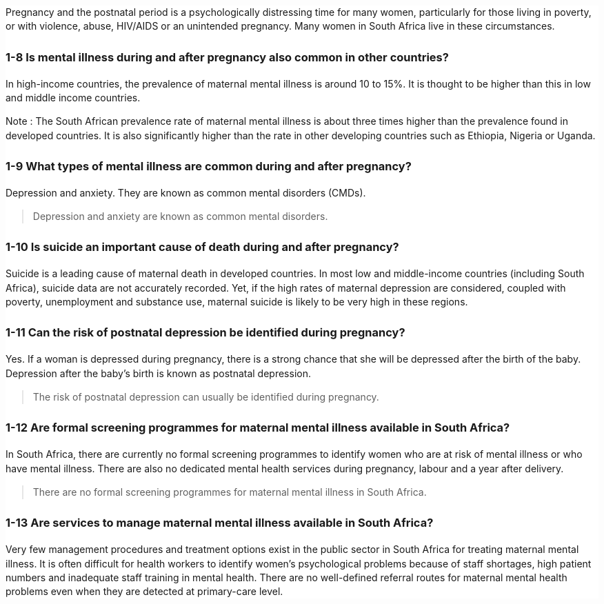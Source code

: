 Pregnancy and the postnatal period is a psychologically distressing time for many women, particularly for those living in poverty, or with violence, abuse, HIV/AIDS or an unintended pregnancy. Many women in South Africa live in these circumstances. 

### 1-8	Is mental illness during and after pregnancy also common in other countries?

In high-income countries, the prevalence of maternal mental illness is around 10 to 15%. It is thought to be higher than this in low and middle income countries. 

Note
:	The South African prevalence rate of maternal mental illness is about three times higher than the prevalence found in developed countries. It is also significantly higher than the rate in other developing countries such as Ethiopia, Nigeria or Uganda.
 
### 1-9	What types of mental illness are common during and after pregnancy?

Depression and anxiety. They are known as common mental disorders (CMDs).

> Depression and anxiety are known as common mental disorders. 

### 1-10 Is suicide an important cause of death during and after pregnancy?

Suicide is a leading cause of maternal death in developed countries. In most low and middle-income countries (including South Africa), suicide data are not accurately recorded. Yet, if the high rates of maternal depression are considered, coupled with poverty, unemployment and substance use, maternal suicide is likely to be very high in these regions. 

### 1-11 Can the risk of postnatal depression be identified during pregnancy?

Yes. If a woman is depressed during pregnancy, there is a strong chance that she will be depressed after the birth of the baby. Depression after the baby’s birth is known as postnatal depression. 

> The risk of postnatal depression can usually be identified during pregnancy. 

### 1-12 Are formal screening programmes for maternal mental illness available in South Africa?

In South Africa, there are currently no formal screening programmes to identify women who are at risk of mental illness or who have mental illness. There are also no dedicated mental health services during pregnancy, labour and a year after delivery. 

> There are no formal screening programmes for maternal mental illness in South Africa.

### 1-13 Are services to manage maternal mental illness available in South Africa?

Very few management procedures and treatment options exist in the public sector in South Africa for treating maternal mental illness. It is often difficult for health workers to identify women’s psychological problems because of staff shortages, high patient numbers and inadequate staff training in mental health. There are no well-defined referral routes for maternal mental health problems even when they are detected at primary-care level.
